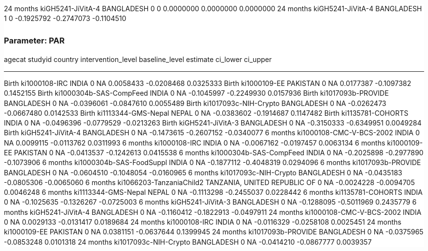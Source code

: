 24 months   kiGH5241-JiVitA-4          BANGLADESH                     0                    0                  0.0000000    0.0000000    0.0000000
24 months   kiGH5241-JiVitA-4          BANGLADESH                     1                    0                 -0.1925792   -0.2747073   -0.1104510


### Parameter: PAR


agecat      studyid                    country                        intervention_level   baseline_level      estimate     ci_lower     ci_upper
----------  -------------------------  -----------------------------  -------------------  ---------------  -----------  -----------  -----------
Birth       ki1000108-IRC              INDIA                          0                    NA                 0.0058433   -0.0208468    0.0325333
Birth       ki1000109-EE               PAKISTAN                       0                    NA                 0.0177387   -0.1097382    0.1452155
Birth       ki1000304b-SAS-CompFeed    INDIA                          0                    NA                -0.1045997   -0.2249930    0.0157936
Birth       ki1017093b-PROVIDE         BANGLADESH                     0                    NA                -0.0396061   -0.0847610    0.0055489
Birth       ki1017093c-NIH-Crypto      BANGLADESH                     0                    NA                -0.0262473   -0.0667480    0.0142533
Birth       ki1113344-GMS-Nepal        NEPAL                          0                    NA                -0.0383602   -0.1914687    0.1147482
Birth       ki1135781-COHORTS          INDIA                          0                    NA                -0.0496396   -0.0779529   -0.0213263
Birth       kiGH5241-JiVitA-3          BANGLADESH                     0                    NA                -0.3150333   -0.6349951    0.0049284
Birth       kiGH5241-JiVitA-4          BANGLADESH                     0                    NA                -0.1473615   -0.2607152   -0.0340077
6 months    ki1000108-CMC-V-BCS-2002   INDIA                          0                    NA                 0.0099115   -0.0113762    0.0311993
6 months    ki1000108-IRC              INDIA                          0                    NA                -0.0067162   -0.0197457    0.0063134
6 months    ki1000109-EE               PAKISTAN                       0                    NA                -0.0413537   -0.1242613    0.0415538
6 months    ki1000304b-SAS-CompFeed    INDIA                          0                    NA                -0.2025898   -0.2977890   -0.1073906
6 months    ki1000304b-SAS-FoodSuppl   INDIA                          0                    NA                -0.1877112   -0.4048319    0.0294096
6 months    ki1017093b-PROVIDE         BANGLADESH                     0                    NA                -0.0604510   -0.1048054   -0.0160965
6 months    ki1017093c-NIH-Crypto      BANGLADESH                     0                    NA                -0.0435183   -0.0805306   -0.0065060
6 months    ki1066203-TanzaniaChild2   TANZANIA, UNITED REPUBLIC OF   0                    NA                -0.0024228   -0.0094705    0.0046248
6 months    ki1113344-GMS-Nepal        NEPAL                          0                    NA                -0.1113298   -0.2455037    0.0228442
6 months    ki1135781-COHORTS          INDIA                          0                    NA                -0.1025635   -0.1326267   -0.0725003
6 months    kiGH5241-JiVitA-3          BANGLADESH                     0                    NA                -0.1288095   -0.5011969    0.2435779
6 months    kiGH5241-JiVitA-4          BANGLADESH                     0                    NA                -0.1160412   -0.1822913   -0.0497911
24 months   ki1000108-CMC-V-BCS-2002   INDIA                          0                    NA                 0.0029133   -0.0131417    0.0189684
24 months   ki1000108-IRC              INDIA                          0                    NA                -0.0116329   -0.0258108    0.0025451
24 months   ki1000109-EE               PAKISTAN                       0                    NA                 0.0381151   -0.0637644    0.1399945
24 months   ki1017093b-PROVIDE         BANGLADESH                     0                    NA                -0.0375965   -0.0853248    0.0101318
24 months   ki1017093c-NIH-Crypto      BANGLADESH                     0                    NA                -0.0414210   -0.0867777    0.0039357